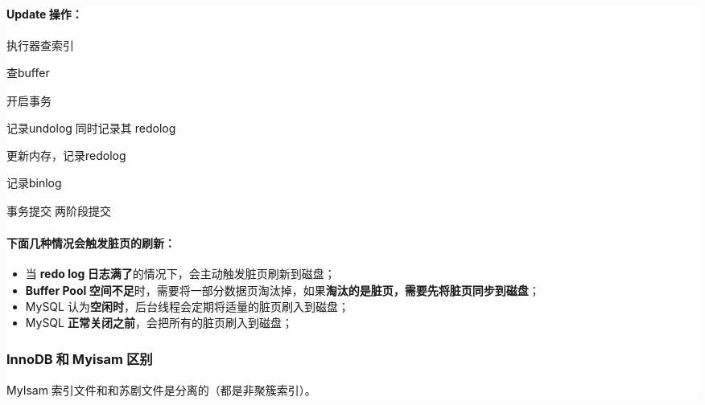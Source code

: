 

#### Update 操作：

执行器查索引

查buffer

开启事务

记录undolog 同时记录其 redolog

更新内存，记录redolog

记录binlog

事务提交 两阶段提交



#### 下面几种情况会触发脏页的刷新：

- 当 **redo log 日志满了**的情况下，会主动触发脏页刷新到磁盘；
- **Buffer Pool 空间不足**时，需要将一部分数据页淘汰掉，如果**淘汰的是脏页，需要先将脏页同步到磁盘**；
- MySQL 认为**空闲时**，后台线程会定期将适量的脏页刷入到磁盘；
- MySQL **正常关闭之前**，会把所有的脏页刷入到磁盘；











### InnoDB 和 Myisam 区别

MyIsam 索引文件和和苏剧文件是分离的（都是非聚簇索引）。


